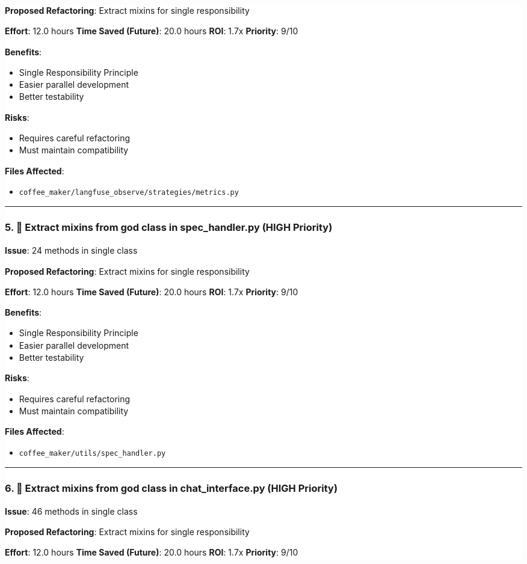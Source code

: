 **Proposed Refactoring**: Extract mixins for single responsibility

**Effort**: 12.0 hours
**Time Saved (Future)**: 20.0 hours
**ROI**: 1.7x
**Priority**: 9/10

**Benefits**:
- Single Responsibility Principle
- Easier parallel development
- Better testability

**Risks**:
- Requires careful refactoring
- Must maintain compatibility

**Files Affected**:
- `coffee_maker/langfuse_observe/strategies/metrics.py`

---

### 5. 🥈 Extract mixins from god class in spec_handler.py (HIGH Priority)

**Issue**: 24 methods in single class

**Proposed Refactoring**: Extract mixins for single responsibility

**Effort**: 12.0 hours
**Time Saved (Future)**: 20.0 hours
**ROI**: 1.7x
**Priority**: 9/10

**Benefits**:
- Single Responsibility Principle
- Easier parallel development
- Better testability

**Risks**:
- Requires careful refactoring
- Must maintain compatibility

**Files Affected**:
- `coffee_maker/utils/spec_handler.py`

---

### 6. 🥈 Extract mixins from god class in chat_interface.py (HIGH Priority)

**Issue**: 46 methods in single class

**Proposed Refactoring**: Extract mixins for single responsibility

**Effort**: 12.0 hours
**Time Saved (Future)**: 20.0 hours
**ROI**: 1.7x
**Priority**: 9/10
